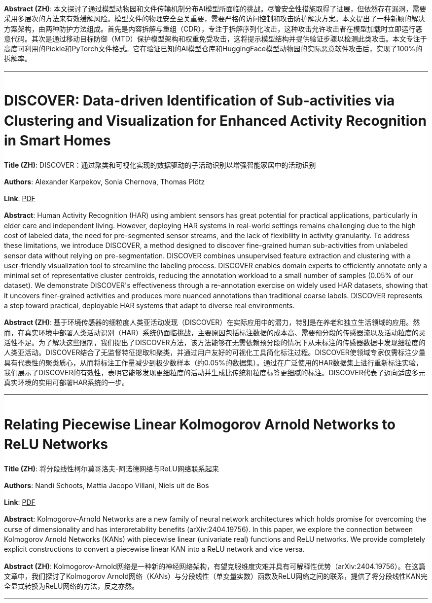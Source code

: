 **Abstract (ZH)**: 本文探讨了通过模型动物园和文件传输机制分布AI模型所面临的挑战。尽管安全性措施取得了进展，但依然存在漏洞，需要采用多层次的方法来有效缓解风险。模型文件的物理安全至关重要，需要严格的访问控制和攻击防护解决方案。本文提出了一种新颖的解决方案架构，由两种防护方法组成。首先是内容拆解与重组（CDR），专注于拆解序列化攻击，这种攻击允许攻击者在模型加载时立即运行恶意代码。其次是通过移动目标防御（MTD）保护模型架构和权重免受攻击，这将提示模型结构并提供验证步骤以检测此类攻击。本文专注于高度可利用的Pickle和PyTorch文件格式。它在验证已知的AI模型仓库和HuggingFace模型动物园的实际恶意软件攻击后，实现了100%的拆解率。 

---
# DISCOVER: Data-driven Identification of Sub-activities via Clustering and Visualization for Enhanced Activity Recognition in Smart Homes 

**Title (ZH)**: DISCOVER：通过聚类和可视化实现的数据驱动的子活动识别以增强智能家居中的活动识别 

**Authors**: Alexander Karpekov, Sonia Chernova, Thomas Plötz  

**Link**: [PDF](https://arxiv.org/pdf/2503.01733)  

**Abstract**: Human Activity Recognition (HAR) using ambient sensors has great potential for practical applications, particularly in elder care and independent living. However, deploying HAR systems in real-world settings remains challenging due to the high cost of labeled data, the need for pre-segmented sensor streams, and the lack of flexibility in activity granularity. To address these limitations, we introduce DISCOVER, a method designed to discover fine-grained human sub-activities from unlabeled sensor data without relying on pre-segmentation. DISCOVER combines unsupervised feature extraction and clustering with a user-friendly visualization tool to streamline the labeling process. DISCOVER enables domain experts to efficiently annotate only a minimal set of representative cluster centroids, reducing the annotation workload to a small number of samples (0.05% of our dataset). We demonstrate DISCOVER's effectiveness through a re-annotation exercise on widely used HAR datasets, showing that it uncovers finer-grained activities and produces more nuanced annotations than traditional coarse labels. DISCOVER represents a step toward practical, deployable HAR systems that adapt to diverse real environments. 

**Abstract (ZH)**: 基于环境传感器的细粒度人类亚活动发现（DISCOVER）在实际应用中的潜力，特别是在养老和独立生活领域的应用。然而，在真实环境中部署人类活动识别（HAR）系统仍面临挑战，主要原因包括标注数据的成本高、需要预分段的传感器流以及活动粒度的灵活性不足。为了解决这些限制，我们提出了DISCOVER方法，该方法能够在无需依赖预分段的情况下从未标注的传感器数据中发现细粒度的人类亚活动。DISCOVER结合了无监督特征提取和聚类，并通过用户友好的可视化工具简化标注过程。DISCOVER使领域专家仅需标注少量具有代表性的聚类质心，从而将标注工作量减少到极少数样本（约0.05%的数据集）。通过在广泛使用的HAR数据集上进行重新标注实验，我们展示了DISCOVER的有效性，表明它能够发现更细粒度的活动并生成比传统粗粒度标签更细腻的标注。DISCOVER代表了迈向适应多元真实环境的实用可部署HAR系统的一步。 

---
# Relating Piecewise Linear Kolmogorov Arnold Networks to ReLU Networks 

**Title (ZH)**: 将分段线性柯尔莫哥洛夫-阿诺德网络与ReLU网络联系起来 

**Authors**: Nandi Schoots, Mattia Jacopo Villani, Niels uit de Bos  

**Link**: [PDF](https://arxiv.org/pdf/2503.01702)  

**Abstract**: Kolmogorov-Arnold Networks are a new family of neural network architectures which holds promise for overcoming the curse of dimensionality and has interpretability benefits (arXiv:2404.19756). In this paper, we explore the connection between Kolmogorov Arnold Networks (KANs) with piecewise linear (univariate real) functions and ReLU networks. We provide completely explicit constructions to convert a piecewise linear KAN into a ReLU network and vice versa. 

**Abstract (ZH)**: Kolmogorov-Arnold网络是一种新的神经网络架构，有望克服维度灾难并具有可解释性优势（arXiv:2404.19756）。在这篇文章中，我们探讨了Kolmogorov Arnold网络（KANs）与分段线性（单变量实数）函数及ReLU网络之间的联系，提供了将分段线性KAN完全显式转换为ReLU网络的方法，反之亦然。 

---